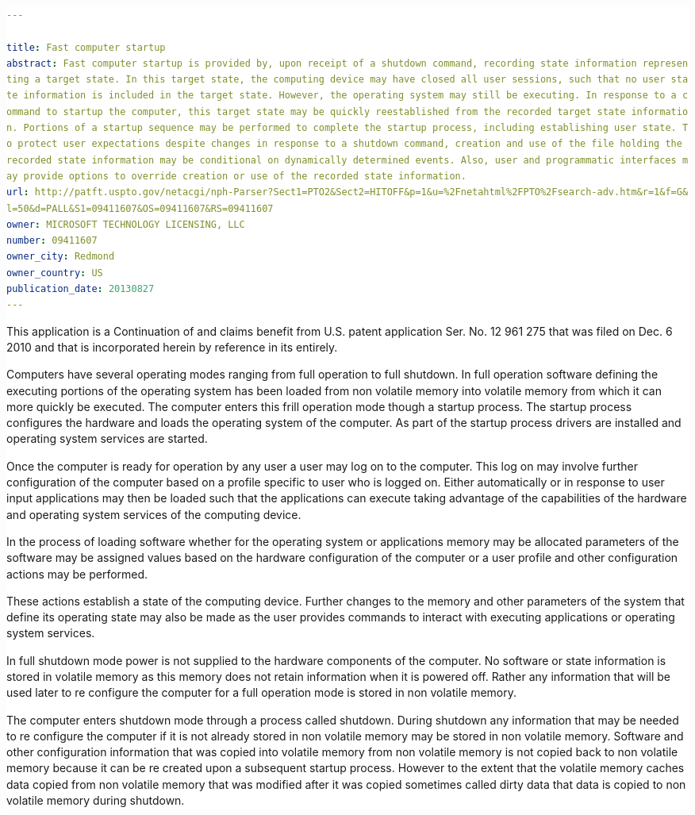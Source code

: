 ```yaml
---

title: Fast computer startup
abstract: Fast computer startup is provided by, upon receipt of a shutdown command, recording state information representing a target state. In this target state, the computing device may have closed all user sessions, such that no user state information is included in the target state. However, the operating system may still be executing. In response to a command to startup the computer, this target state may be quickly reestablished from the recorded target state information. Portions of a startup sequence may be performed to complete the startup process, including establishing user state. To protect user expectations despite changes in response to a shutdown command, creation and use of the file holding the recorded state information may be conditional on dynamically determined events. Also, user and programmatic interfaces may provide options to override creation or use of the recorded state information.
url: http://patft.uspto.gov/netacgi/nph-Parser?Sect1=PTO2&Sect2=HITOFF&p=1&u=%2Fnetahtml%2FPTO%2Fsearch-adv.htm&r=1&f=G&l=50&d=PALL&S1=09411607&OS=09411607&RS=09411607
owner: MICROSOFT TECHNOLOGY LICENSING, LLC
number: 09411607
owner_city: Redmond
owner_country: US
publication_date: 20130827
---
```

This application is a Continuation of and claims benefit from U.S. patent application Ser. No. 12 961 275 that was filed on Dec. 6 2010 and that is incorporated herein by reference in its entirely.

Computers have several operating modes ranging from full operation to full shutdown. In full operation software defining the executing portions of the operating system has been loaded from non volatile memory into volatile memory from which it can more quickly be executed. The computer enters this frill operation mode though a startup process. The startup process configures the hardware and loads the operating system of the computer. As part of the startup process drivers are installed and operating system services are started.

Once the computer is ready for operation by any user a user may log on to the computer. This log on may involve further configuration of the computer based on a profile specific to user who is logged on. Either automatically or in response to user input applications may then be loaded such that the applications can execute taking advantage of the capabilities of the hardware and operating system services of the computing device.

In the process of loading software whether for the operating system or applications memory may be allocated parameters of the software may be assigned values based on the hardware configuration of the computer or a user profile and other configuration actions may be performed.

These actions establish a state of the computing device. Further changes to the memory and other parameters of the system that define its operating state may also be made as the user provides commands to interact with executing applications or operating system services.

In full shutdown mode power is not supplied to the hardware components of the computer. No software or state information is stored in volatile memory as this memory does not retain information when it is powered off. Rather any information that will be used later to re configure the computer for a full operation mode is stored in non volatile memory.

The computer enters shutdown mode through a process called shutdown. During shutdown any information that may be needed to re configure the computer if it is not already stored in non volatile memory may be stored in non volatile memory. Software and other configuration information that was copied into volatile memory from non volatile memory is not copied back to non volatile memory because it can be re created upon a subsequent startup process. However to the extent that the volatile memory caches data copied from non volatile memory that was modified after it was copied sometimes called dirty data that data is copied to non volatile memory during shutdown.
